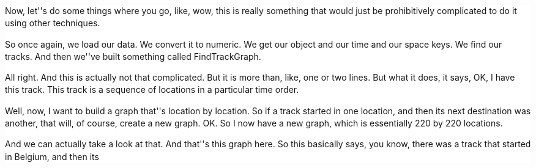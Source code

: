   <span m="919630">Now,</span> <span m="919830">let''s</span> <span m="919990">do</span>
  <span m="920160">some</span> <span m="920370">things</span> <span m="920700">where</span>
  <span m="920840">you</span> <span m="920950">go,</span> <span m="921020">like,</span>
  <span m="921190">wow,</span> <span m="921590">this</span> <span m="921850">is</span>
  <span m="922050">really</span> <span m="922370">something</span> <span m="922800">that</span>
  <span m="923090">would</span> <span m="923300">just</span> <span m="924120">be</span>
  <span m="924330">prohibitively</span> <span m="925140">complicated</span> <span
  m="925810">to</span> <span m="925910">do</span> <span m="926080">it</span> <span
  m="926190">using</span> <span m="926480">other</span> <span m="926650">techniques.</span></p><p><span
  m="935210">So</span> <span m="935320">once</span> <span m="935550">again,</span>
  <span m="935840">we</span> <span m="935970">load</span> <span m="936210">our</span>
  <span m="936330">data.</span> <span m="937070">We</span> <span m="937180">convert
  it</span> <span m="937680">to</span> <span m="937960">numeric.</span> <span m="938990">We</span>
  <span m="939010">get</span> <span m="939260">our</span> <span m="940270">object</span>
  <span m="940910">and</span> <span m="941030">our</span> <span m="941140">time</span>
  <span m="941640">and</span> <span m="941750">our</span> <span m="941860">space</span>
  <span m="942930">keys.</span> <span m="943570">We</span> <span m="943700">find</span>
  <span m="944040">our</span> <span m="944160">tracks.</span> <span m="945400">And</span>
  <span m="945590">then</span> <span m="946130">we''ve</span> <span m="946370">built</span>
  <span m="946610">something</span> <span m="947110">called</span> <span m="947370">FindTrackGraph.</span></p><p><span
  m="950310">All</span> <span m="950460">right.</span> <span m="951370">And</span>
  <span m="951510">this</span> <span m="951630">is</span> <span m="951720">actually</span>
  <span m="952020">not</span> <span m="952220">that</span> <span m="952380">complicated.</span>
  <span m="953690">But</span> <span m="953820">it</span> <span m="953890">is</span>
  <span m="954030">more</span> <span m="954240">than,</span> <span m="954400">like,</span>
  <span m="954790">one</span> <span m="954960">or</span> <span m="955150">two</span>
  <span m="955350">lines.</span> <span m="955930">But</span> <span m="956080">what</span>
  <span m="956210">it</span> <span m="956340">does,</span> <span m="956740">it</span>
  <span m="956860">says,</span> <span m="957280">OK,</span> <span m="958170">I</span>
  <span m="958320">have</span> <span m="958540">this</span> <span m="958720">track.</span>
  <span m="959210">This</span> <span m="959370">track</span> <span m="960200">is</span>
  <span m="960400">a</span> <span m="960480">sequence</span> <span m="961040">of</span>
  <span m="961170">locations</span> <span m="962840">in</span> <span m="963010">a</span>
  <span m="963070">particular</span> <span m="963520">time</span> <span m="963910">order.</span></p><p><span
  m="964770">Well,</span> <span m="964920">now,</span> <span m="965210">I</span> <span
  m="965260">want</span> <span m="965490">to</span> <span m="965560">build</span>
  <span m="966110">a</span> <span m="966220">graph</span> <span m="966880">that''s</span>
  <span m="967280">location</span> <span m="968260">by</span> <span m="968520">location.</span>
  <span m="969580">So</span> <span m="970620">if</span> <span m="970790">a</span>
  <span m="970860">track</span> <span m="971700">started</span> <span m="972240">in</span>
  <span m="972380">one</span> <span m="972570">location,</span> <span m="973200">and</span>
  <span m="973340">then</span> <span m="973860">its</span> <span m="974000">next</span>
  <span m="974280">destination</span> <span m="974950">was</span> <span m="975130">another,</span>
  <span m="976210">that</span> <span m="976620">will,</span> <span m="976780">of</span>
  <span m="976860">course,</span> <span m="977420">create</span> <span m="977690">a</span>
  <span m="977760">new</span> <span m="978070">graph.</span> <span m="978870">OK.</span>
  <span m="979680">So</span> <span m="979860">I</span> <span m="979950">now</span>
  <span m="980120">have</span> <span m="980280">a</span> <span m="980330">new</span>
  <span m="980670">graph,</span> <span m="981710">which</span> <span m="982000">is</span>
  <span m="982400">essentially</span> <span m="982800">220</span> <span m="983670">by</span>
  <span m="983850">220</span> <span m="984610">locations.</span></p><p><span m="986320">And</span>
  <span m="986420">we</span> <span m="986500">can</span> <span m="986640">actually</span>
  <span m="987050">take</span> <span m="987630">a</span> <span m="987680">look</span>
  <span m="987860">at</span> <span m="987960">that.</span> <span m="989210">And</span>
  <span m="989340">that''s</span> <span m="989630">this</span> <span m="989880">graph</span>
  <span m="990290">here.</span> <span m="991700">So</span> <span m="991890">this</span>
  <span m="992110">basically</span> <span m="992700">says,</span> <span m="994140">you</span>
  <span m="994270">know,</span> <span m="996260">there</span> <span m="996440">was</span>
  <span m="996600">a</span> <span m="996660">track</span> <span m="997590">that</span>
  <span m="997760">started</span> <span m="998310">in</span> <span m="998450">Belgium,</span>
  <span m="999320">and</span> <span m="999490">then</span> <span m="999910">its</span>